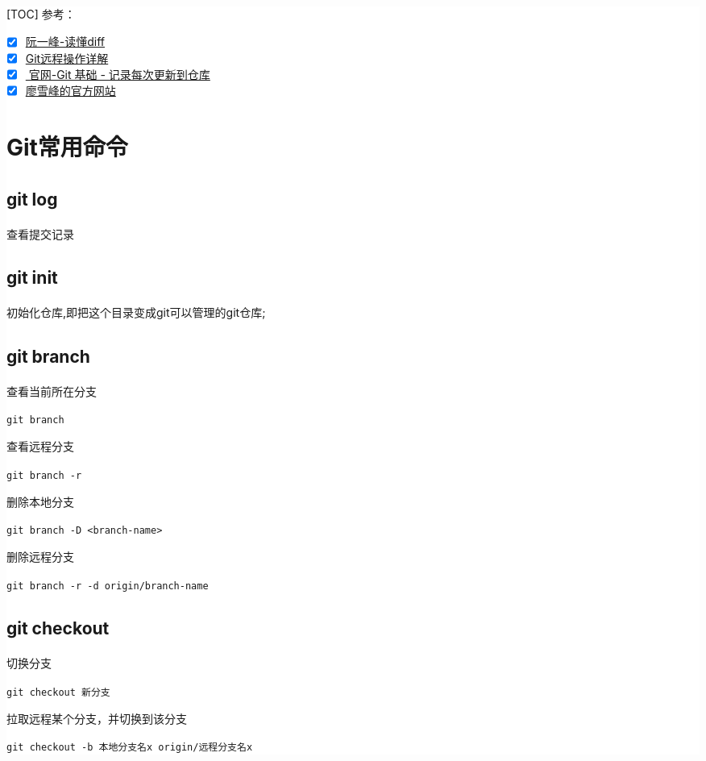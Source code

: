 [TOC]
参考：

- [x] [阮一峰-读懂diff](http://www.ruanyifeng.com/blog/2012/08/how_to_read_diff.html)
- [x] [Git远程操作详解](http://www.ruanyifeng.com/blog/2014/06/git_remote.html)
- [x] [ 官网-Git 基础 - 记录每次更新到仓库](https://git-scm.com/book/zh/v2/Git-%E5%9F%BA%E7%A1%80-%E8%AE%B0%E5%BD%95%E6%AF%8F%E6%AC%A1%E6%9B%B4%E6%96%B0%E5%88%B0%E4%BB%93%E5%BA%93)
- [x] [廖雪峰的官方网站](https://www.liaoxuefeng.com/wiki/0013739516305929606dd18361248578c67b8067c8c017b000/001375234012342f90be1fc4d81446c967bbdc19e7c03d3000#0)

# Git常用命令

## git log
查看提交记录

## git init
初始化仓库,即把这个目录变成git可以管理的git仓库;


## git branch

查看当前所在分支

```
git branch
```

查看远程分支

```
git branch -r
```
删除本地分支

```
git branch -D <branch-name>
```
删除远程分支
```
git branch -r -d origin/branch-name  
```

## git checkout

切换分支

```
git checkout 新分支
```

拉取远程某个分支，并切换到该分支

```
git checkout -b 本地分支名x origin/远程分支名x
```
